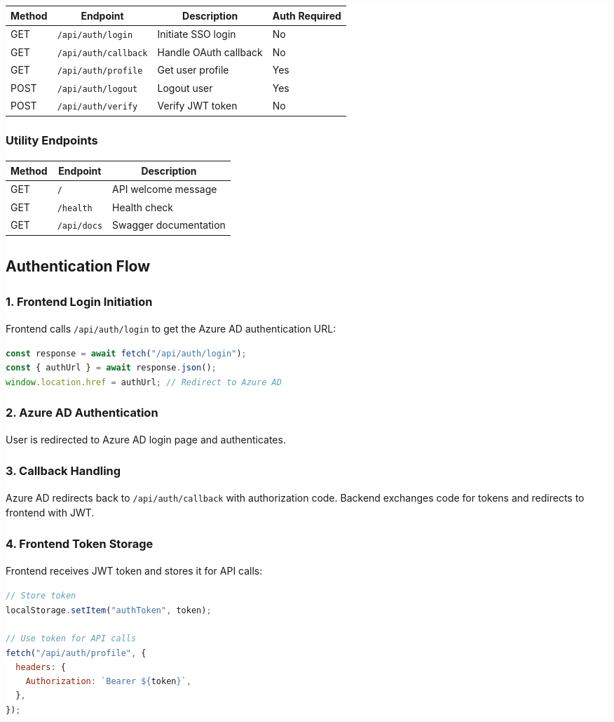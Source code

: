 | Method | Endpoint             | Description           | Auth Required |
| ------ | -------------------- | --------------------- | ------------- |
| GET    | `/api/auth/login`    | Initiate SSO login    | No            |
| GET    | `/api/auth/callback` | Handle OAuth callback | No            |
| GET    | `/api/auth/profile`  | Get user profile      | Yes           |
| POST   | `/api/auth/logout`   | Logout user           | Yes           |
| POST   | `/api/auth/verify`   | Verify JWT token      | No            |

### Utility Endpoints

| Method | Endpoint    | Description           |
| ------ | ----------- | --------------------- |
| GET    | `/`         | API welcome message   |
| GET    | `/health`   | Health check          |
| GET    | `/api/docs` | Swagger documentation |

## Authentication Flow

### 1. Frontend Login Initiation

Frontend calls `/api/auth/login` to get the Azure AD authentication URL:

```javascript
const response = await fetch("/api/auth/login");
const { authUrl } = await response.json();
window.location.href = authUrl; // Redirect to Azure AD
```

### 2. Azure AD Authentication

User is redirected to Azure AD login page and authenticates.

### 3. Callback Handling

Azure AD redirects back to `/api/auth/callback` with authorization code.
Backend exchanges code for tokens and redirects to frontend with JWT.

### 4. Frontend Token Storage

Frontend receives JWT token and stores it for API calls:

```javascript
// Store token
localStorage.setItem("authToken", token);

// Use token for API calls
fetch("/api/auth/profile", {
  headers: {
    Authorization: `Bearer ${token}`,
  },
});
```
